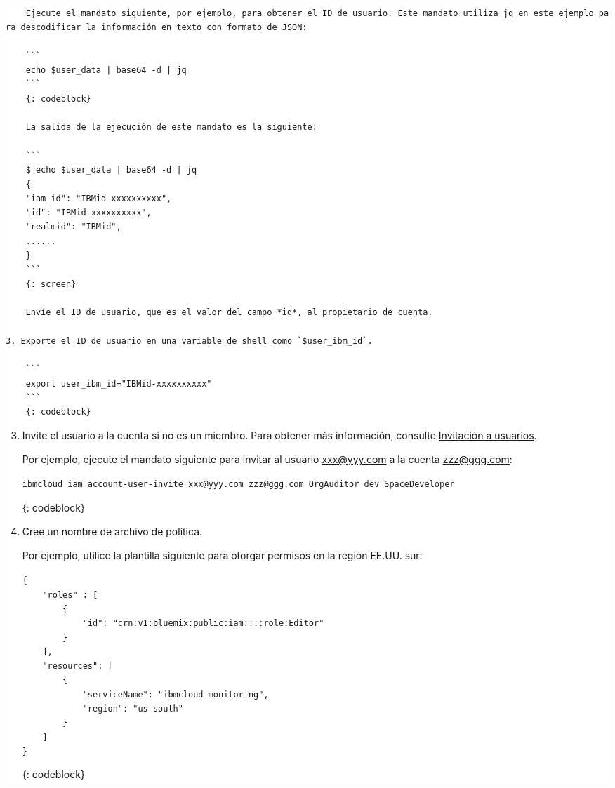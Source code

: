 		Ejecute el mandato siguiente, por ejemplo, para obtener el ID de usuario. Este mandato utiliza jq en este ejemplo para descodificar la información en texto con formato de JSON:
		
		```
		echo $user_data | base64 -d | jq
		```
		{: codeblock}
		
		La salida de la ejecución de este mandato es la siguiente:
		
		```
		$ echo $user_data | base64 -d | jq
        {
        "iam_id": "IBMid-xxxxxxxxxx",
        "id": "IBMid-xxxxxxxxxx",
        "realmid": "IBMid",
        ......
		}
        ```
	    {: screen}
		
		Envíe el ID de usuario, que es el valor del campo *id*, al propietario de cuenta. 
		
	3. Exporte el ID de usuario en una variable de shell como `$user_ibm_id`.
	
		```
		export user_ibm_id="IBMid-xxxxxxxxxx"
		```
		{: codeblock}

3. Invite el usuario a la cuenta si no es un miembro. Para obtener más información, consulte [Invitación a usuarios](/docs/iam?topic=iam-iamuserinv#iamuserinv).

    Por ejemplo, ejecute el mandato siguiente para invitar al usuario xxx@yyy.com a la cuenta zzz@ggg.com:
	
	```
	ibmcloud iam account-user-invite xxx@yyy.com zzz@ggg.com OrgAuditor dev SpaceDeveloper
	```
	{: codeblock}
		
4. Cree un nombre de archivo de política. 

    Por ejemplo, utilice la plantilla siguiente para otorgar permisos en la región EE.UU. sur:
	
	```
	{
		"roles" : [
			{
				"id": "crn:v1:bluemix:public:iam::::role:Editor" 
			}
		],
		"resources": [
			{
				"serviceName": "ibmcloud-monitoring",
				"region": "us-south"
			}
		]
	}
	```
	{: codeblock}
	
